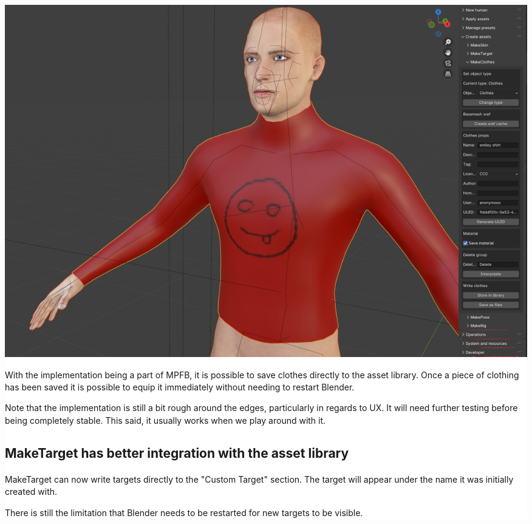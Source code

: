 ![secondary root](20b1_make_clothes.png)

With the implementation being a part of MPFB, it is possible to save clothes directly to the asset library. Once a piece of clothing has been 
saved it is possible to equip it immediately without needing to restart Blender.

Note that the implementation is still a bit rough around the edges, particularly in regards to UX. It will need further testing before 
being completely stable. This said, it usually works when we play around with it.

## MakeTarget has better integration with the asset library

MakeTarget can now write targets directly to the "Custom Target" section. The target will appear under the name it was initially created with.

There is still the limitation that Blender needs to be restarted for new targets to be visible.
